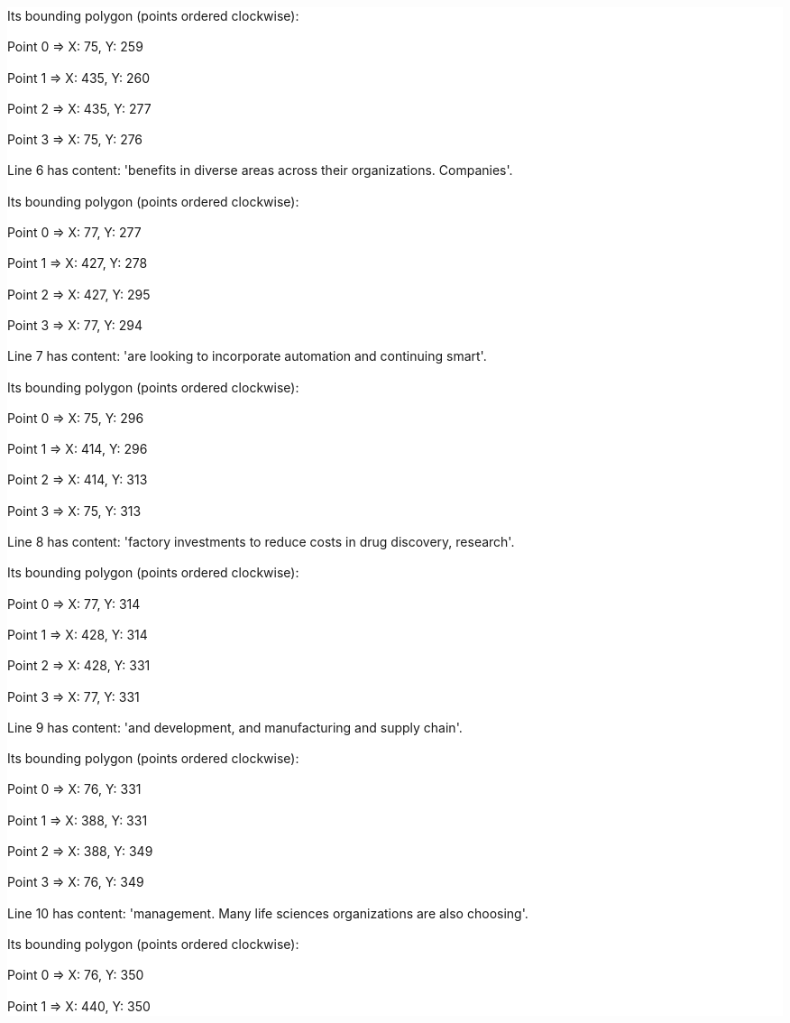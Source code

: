 Its bounding polygon (points ordered clockwise):

Point 0 => X: 75, Y: 259

Point 1 => X: 435, Y: 260

Point 2 => X: 435, Y: 277

Point 3 => X: 75, Y: 276

Line 6 has content: 'benefits in diverse areas across their organizations. Companies'.

Its bounding polygon (points ordered clockwise):

Point 0 => X: 77, Y: 277

Point 1 => X: 427, Y: 278

Point 2 => X: 427, Y: 295

Point 3 => X: 77, Y: 294

Line 7 has content: 'are looking to incorporate automation and continuing smart'.

Its bounding polygon (points ordered clockwise):

Point 0 => X: 75, Y: 296

Point 1 => X: 414, Y: 296

Point 2 => X: 414, Y: 313

Point 3 => X: 75, Y: 313

Line 8 has content: 'factory investments to reduce costs in drug discovery, research'.

Its bounding polygon (points ordered clockwise):

Point 0 => X: 77, Y: 314

Point 1 => X: 428, Y: 314

Point 2 => X: 428, Y: 331

Point 3 => X: 77, Y: 331

Line 9 has content: 'and development, and manufacturing and supply chain'.

Its bounding polygon (points ordered clockwise):

Point 0 => X: 76, Y: 331

Point 1 => X: 388, Y: 331

Point 2 => X: 388, Y: 349

Point 3 => X: 76, Y: 349

Line 10 has content: 'management. Many life sciences organizations are also choosing'.

Its bounding polygon (points ordered clockwise):

Point 0 => X: 76, Y: 350

Point 1 => X: 440, Y: 350
